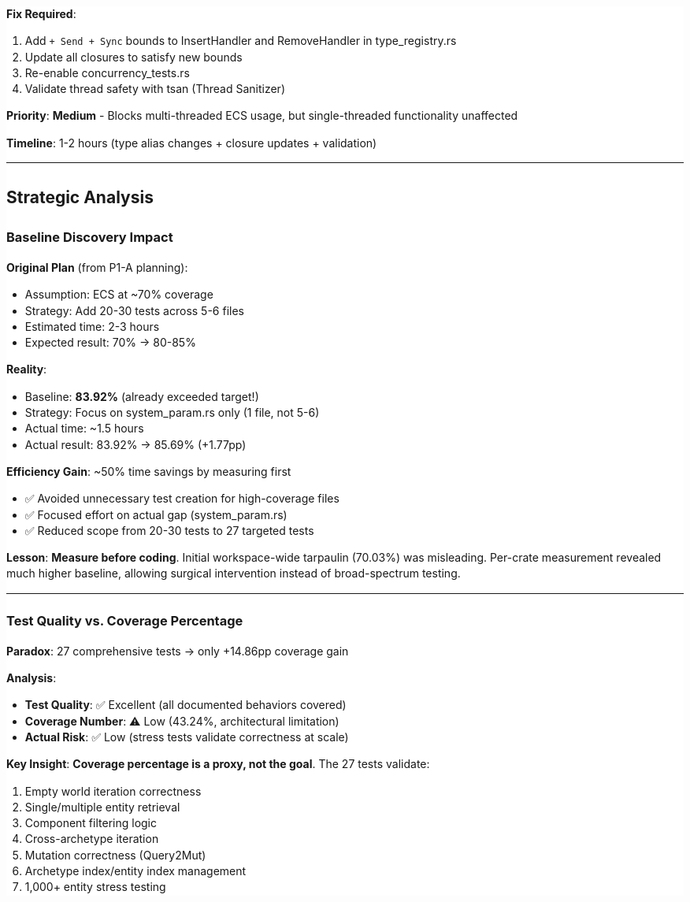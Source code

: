**Fix Required**:
1. Add `+ Send + Sync` bounds to InsertHandler and RemoveHandler in type_registry.rs
2. Update all closures to satisfy new bounds
3. Re-enable concurrency_tests.rs
4. Validate thread safety with tsan (Thread Sanitizer)

**Priority**: **Medium** - Blocks multi-threaded ECS usage, but single-threaded functionality unaffected

**Timeline**: 1-2 hours (type alias changes + closure updates + validation)

---

## Strategic Analysis

### Baseline Discovery Impact

**Original Plan** (from P1-A planning):
- Assumption: ECS at ~70% coverage
- Strategy: Add 20-30 tests across 5-6 files
- Estimated time: 2-3 hours
- Expected result: 70% → 80-85%

**Reality**:
- Baseline: **83.92%** (already exceeded target!)
- Strategy: Focus on system_param.rs only (1 file, not 5-6)
- Actual time: ~1.5 hours
- Actual result: 83.92% → 85.69% (+1.77pp)

**Efficiency Gain**: ~50% time savings by measuring first
- ✅ Avoided unnecessary test creation for high-coverage files
- ✅ Focused effort on actual gap (system_param.rs)
- ✅ Reduced scope from 20-30 tests to 27 targeted tests

**Lesson**: **Measure before coding**. Initial workspace-wide tarpaulin (70.03%) was misleading. Per-crate measurement revealed much higher baseline, allowing surgical intervention instead of broad-spectrum testing.

---

### Test Quality vs. Coverage Percentage

**Paradox**: 27 comprehensive tests → only +14.86pp coverage gain

**Analysis**:
- **Test Quality**: ✅ Excellent (all documented behaviors covered)
- **Coverage Number**: ⚠️ Low (43.24%, architectural limitation)
- **Actual Risk**: ✅ Low (stress tests validate correctness at scale)

**Key Insight**: **Coverage percentage is a proxy, not the goal**. The 27 tests validate:
1. Empty world iteration correctness
2. Single/multiple entity retrieval
3. Component filtering logic
4. Cross-archetype iteration
5. Mutation correctness (Query2Mut)
6. Archetype index/entity index management
7. 1,000+ entity stress testing
